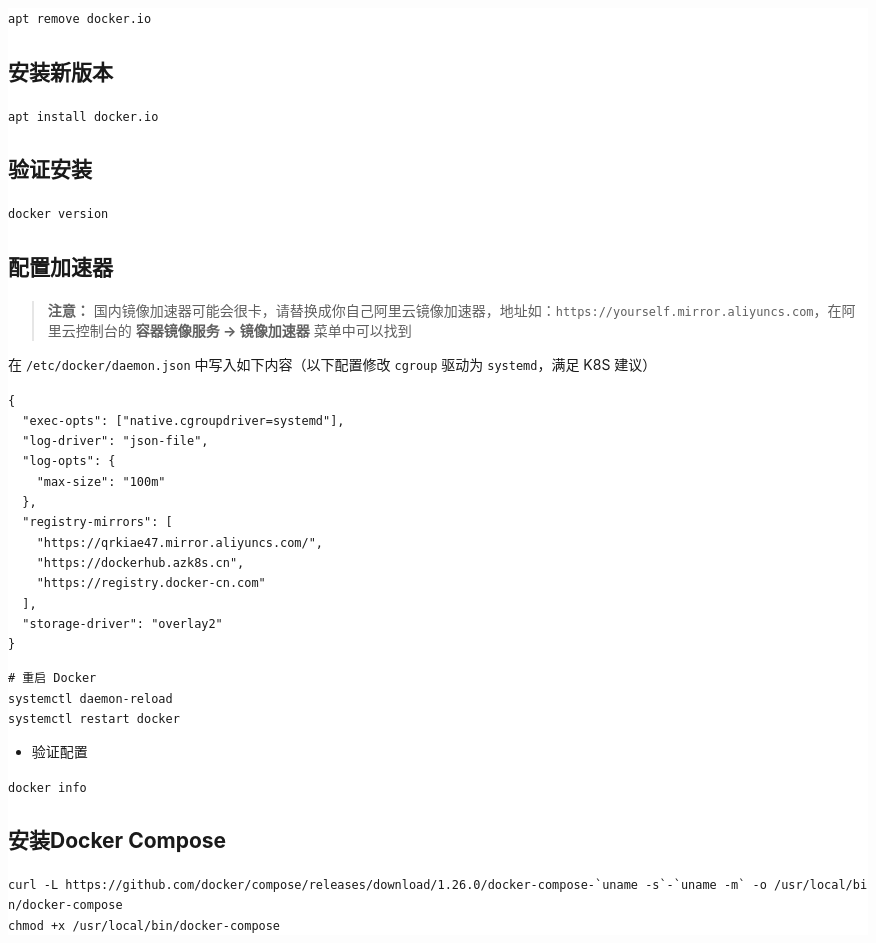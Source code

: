 ```
apt remove docker.io
```

## 安装新版本

```
apt install docker.io
```

## 验证安装

```
docker version
```

## 配置加速器

> **注意：** 国内镜像加速器可能会很卡，请替换成你自己阿里云镜像加速器，地址如：`https://yourself.mirror.aliyuncs.com`，在阿里云控制台的 **容器镜像服务 -> 镜像加速器** 菜单中可以找到

在 `/etc/docker/daemon.json` 中写入如下内容（以下配置修改 `cgroup` 驱动为 `systemd`，满足 K8S 建议）

```
{
  "exec-opts": ["native.cgroupdriver=systemd"],
  "log-driver": "json-file",
  "log-opts": {
    "max-size": "100m"
  },
  "registry-mirrors": [
    "https://qrkiae47.mirror.aliyuncs.com/",
    "https://dockerhub.azk8s.cn",
    "https://registry.docker-cn.com"
  ],
  "storage-driver": "overlay2"
}
```

```
# 重启 Docker
systemctl daemon-reload
systemctl restart docker
```

- 验证配置

```
docker info
```

## 安装Docker Compose

```
curl -L https://github.com/docker/compose/releases/download/1.26.0/docker-compose-`uname -s`-`uname -m` -o /usr/local/bin/docker-compose
chmod +x /usr/local/bin/docker-compose
```
